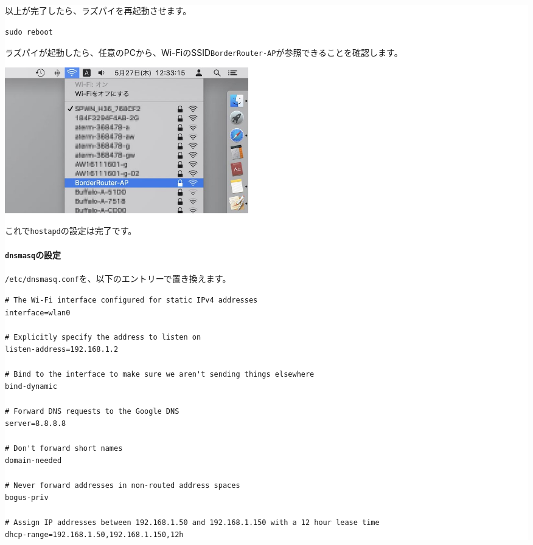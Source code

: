 以上が完了したら、ラズパイを再起動させます。
```
sudo reboot
```

ラズパイが起動したら、任意のPCから、Wi-FiのSSID`BorderRouter-AP`が参照できることを確認します。

<img src="assets01/0011.jpg" width=400>

これで`hostapd`の設定は完了です。

#### `dnsmasq`の設定

`/etc/dnsmasq.conf`を、以下のエントリーで置き換えます。

```
# The Wi-Fi interface configured for static IPv4 addresses
interface=wlan0

# Explicitly specify the address to listen on
listen-address=192.168.1.2

# Bind to the interface to make sure we aren't sending things elsewhere
bind-dynamic

# Forward DNS requests to the Google DNS
server=8.8.8.8

# Don't forward short names
domain-needed

# Never forward addresses in non-routed address spaces
bogus-priv

# Assign IP addresses between 192.168.1.50 and 192.168.1.150 with a 12 hour lease time
dhcp-range=192.168.1.50,192.168.1.150,12h
```
